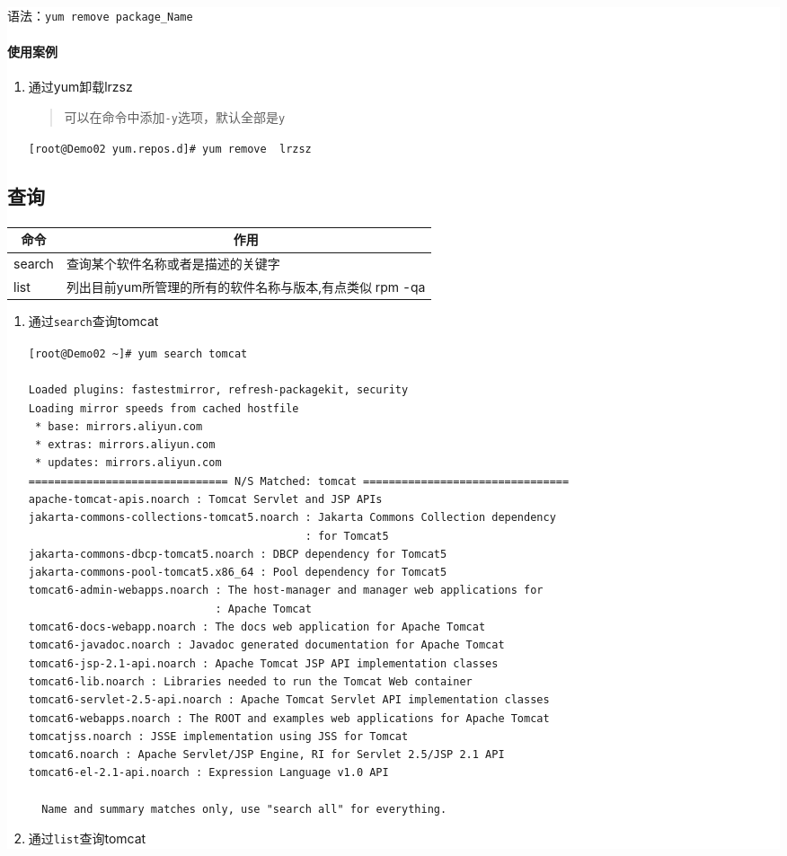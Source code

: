语法：`yum remove package_Name`

#### 使用案例

1. 通过yum卸载lrzsz

   > 可以在命令中添加`-y`选项，默认全部是`y`

   ```shell
   [root@Demo02 yum.repos.d]# yum remove  lrzsz
   ```

   

## 查询

| 命令   | 作用                                                      |
| ------ | --------------------------------------------------------- |
| search | 查询某个软件名称或者是描述的关键字                        |
| list   | 列出目前yum所管理的所有的软件名称与版本,有点类似  rpm -qa |

1. 通过`search`查询tomcat

   ```shell
   [root@Demo02 ~]# yum search tomcat
   
   Loaded plugins: fastestmirror, refresh-packagekit, security
   Loading mirror speeds from cached hostfile
    * base: mirrors.aliyun.com
    * extras: mirrors.aliyun.com
    * updates: mirrors.aliyun.com
   =============================== N/S Matched: tomcat ================================
   apache-tomcat-apis.noarch : Tomcat Servlet and JSP APIs
   jakarta-commons-collections-tomcat5.noarch : Jakarta Commons Collection dependency
                                              : for Tomcat5
   jakarta-commons-dbcp-tomcat5.noarch : DBCP dependency for Tomcat5
   jakarta-commons-pool-tomcat5.x86_64 : Pool dependency for Tomcat5
   tomcat6-admin-webapps.noarch : The host-manager and manager web applications for
                                : Apache Tomcat
   tomcat6-docs-webapp.noarch : The docs web application for Apache Tomcat
   tomcat6-javadoc.noarch : Javadoc generated documentation for Apache Tomcat
   tomcat6-jsp-2.1-api.noarch : Apache Tomcat JSP API implementation classes
   tomcat6-lib.noarch : Libraries needed to run the Tomcat Web container
   tomcat6-servlet-2.5-api.noarch : Apache Tomcat Servlet API implementation classes
   tomcat6-webapps.noarch : The ROOT and examples web applications for Apache Tomcat
   tomcatjss.noarch : JSSE implementation using JSS for Tomcat
   tomcat6.noarch : Apache Servlet/JSP Engine, RI for Servlet 2.5/JSP 2.1 API
   tomcat6-el-2.1-api.noarch : Expression Language v1.0 API
   
     Name and summary matches only, use "search all" for everything.
   ```

   

2. 通过`list`查询tomcat
